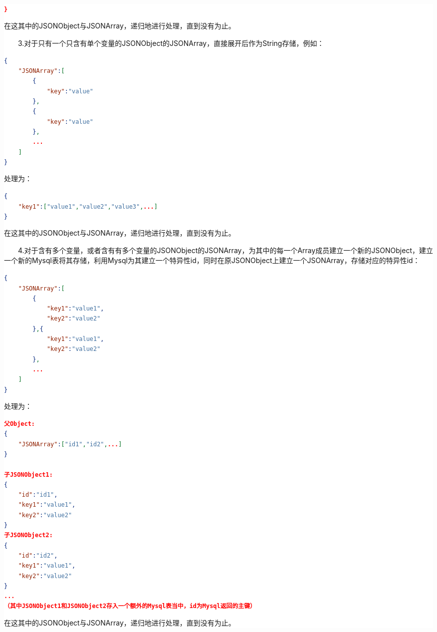 ```JSON
}
```
在这其中的JSONObject与JSONArray，递归地进行处理，直到没有为止。

&emsp;&emsp;3.对于只有一个只含有单个变量的JSONObject的JSONArray，直接展开后作为String存储，例如：
```JSON
{
    "JSONArray":[
        {
            "key":"value"
        },
        {
            "key":"value"
        },
        ...
    ]
}
```
处理为：
```JSON
{
    "key1":["value1","value2","value3",...]
}
```
在这其中的JSONObject与JSONArray，递归地进行处理，直到没有为止。

&emsp;&emsp;<a id = "4"></a>4.对于含有多个变量，或者含有有多个变量的JSONObject的JSONArray，为其中的每一个Array成员建立一个新的JSONObject，建立一个新的Mysql表将其存储，利用Mysql为其建立一个特异性id，同时在原JSONObject上建立一个JSONArray，存储对应的特异性id：
```JSON
{
    "JSONArray":[
        {
            "key1":"value1",
            "key2":"value2"
        },{
            "key1":"value1",
            "key2":"value2"
        },
        ...
    ]
}
```
处理为：
```JSON
父Object:
{
    "JSONArray":["id1","id2",...]
}

子JSONObject1:
{
    "id":"id1",
    "key1":"value1",
    "key2":"value2"
}
子JSONObject2:
{
    "id":"id2",
    "key1":"value1",
    "key2":"value2"
}
...
（其中JSONObject1和JSONObject2存入一个额外的Mysql表当中，id为Mysql返回的主键）
```
在这其中的JSONObject与JSONArray，递归地进行处理，直到没有为止。
